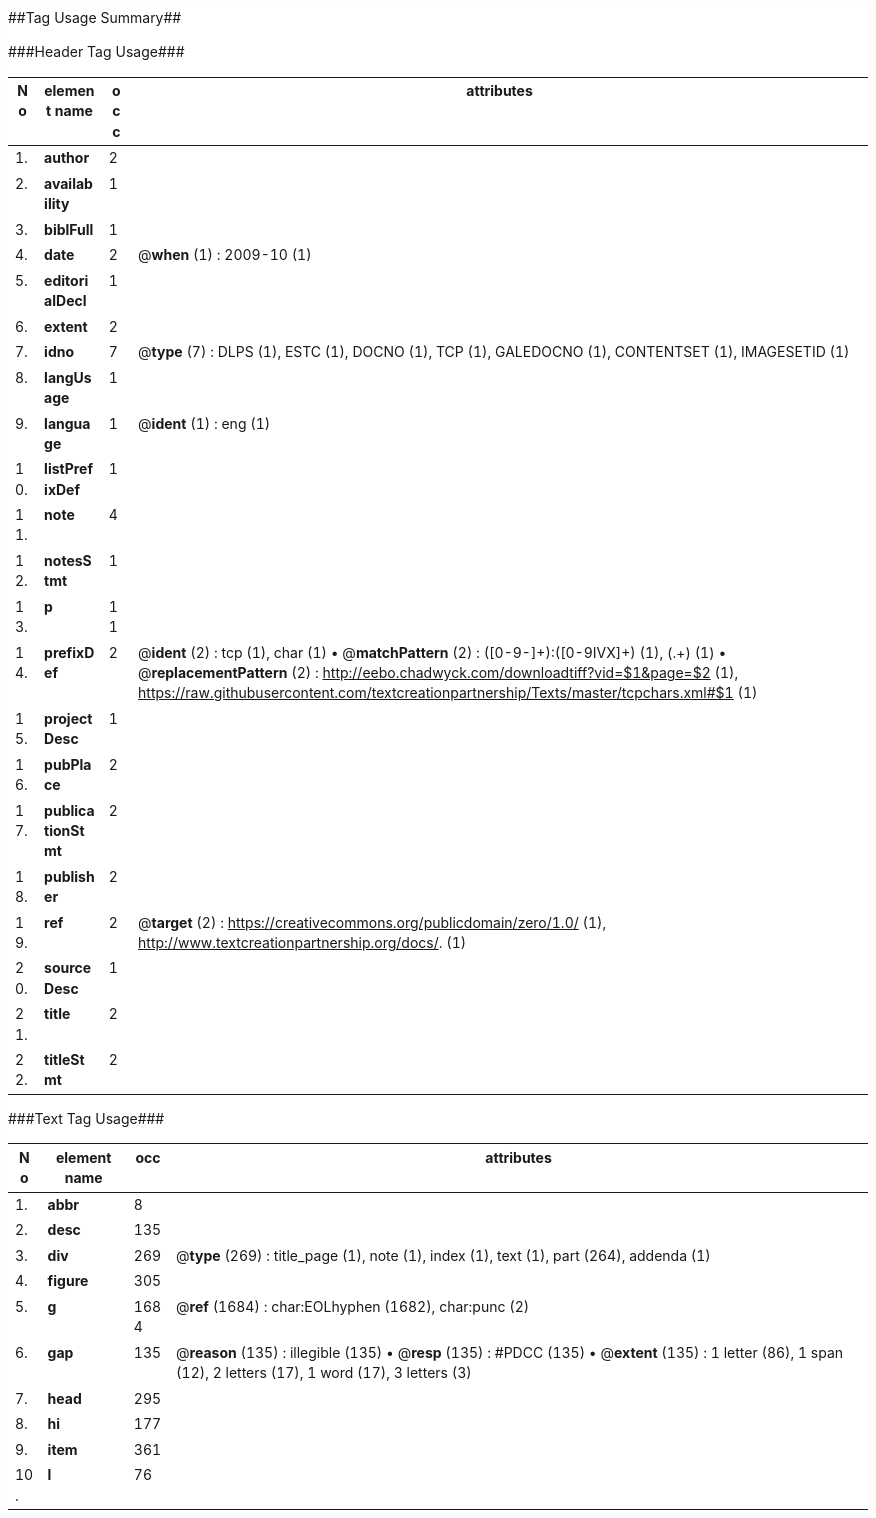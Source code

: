 ##Tag Usage Summary##

###Header Tag Usage###

|No|element name|occ|attributes|
|---|---|---|---|
|1.|__author__|2||
|2.|__availability__|1||
|3.|__biblFull__|1||
|4.|__date__|2| @__when__ (1) : 2009-10 (1)|
|5.|__editorialDecl__|1||
|6.|__extent__|2||
|7.|__idno__|7| @__type__ (7) : DLPS (1), ESTC (1), DOCNO (1), TCP (1), GALEDOCNO (1), CONTENTSET (1), IMAGESETID (1)|
|8.|__langUsage__|1||
|9.|__language__|1| @__ident__ (1) : eng (1)|
|10.|__listPrefixDef__|1||
|11.|__note__|4||
|12.|__notesStmt__|1||
|13.|__p__|11||
|14.|__prefixDef__|2| @__ident__ (2) : tcp (1), char (1)  •  @__matchPattern__ (2) : ([0-9\-]+):([0-9IVX]+) (1), (.+) (1)  •  @__replacementPattern__ (2) : http://eebo.chadwyck.com/downloadtiff?vid=$1&page=$2 (1), https://raw.githubusercontent.com/textcreationpartnership/Texts/master/tcpchars.xml#$1 (1)|
|15.|__projectDesc__|1||
|16.|__pubPlace__|2||
|17.|__publicationStmt__|2||
|18.|__publisher__|2||
|19.|__ref__|2| @__target__ (2) : https://creativecommons.org/publicdomain/zero/1.0/ (1), http://www.textcreationpartnership.org/docs/. (1)|
|20.|__sourceDesc__|1||
|21.|__title__|2||
|22.|__titleStmt__|2||


###Text Tag Usage###

|No|element name|occ|attributes|
|---|---|---|---|
|1.|__abbr__|8||
|2.|__desc__|135||
|3.|__div__|269| @__type__ (269) : title_page (1), note (1), index (1), text (1), part (264), addenda (1)|
|4.|__figure__|305||
|5.|__g__|1684| @__ref__ (1684) : char:EOLhyphen (1682), char:punc (2)|
|6.|__gap__|135| @__reason__ (135) : illegible (135)  •  @__resp__ (135) : #PDCC (135)  •  @__extent__ (135) : 1 letter (86), 1 span (12), 2 letters (17), 1 word (17), 3 letters (3)|
|7.|__head__|295||
|8.|__hi__|177||
|9.|__item__|361||
|10.|__l__|76||